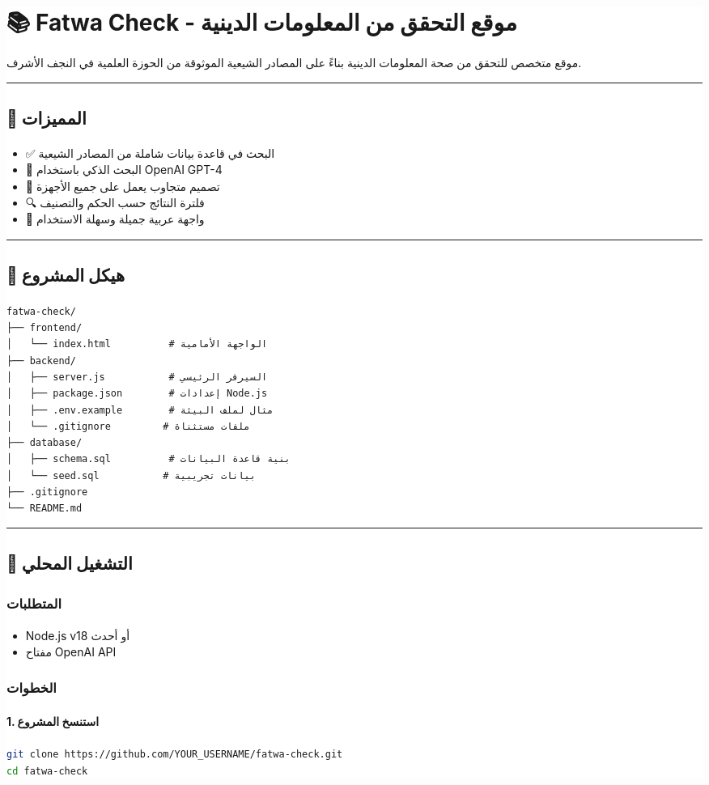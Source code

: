 # 📚 Fatwa Check - موقع التحقق من المعلومات الدينية

موقع متخصص للتحقق من صحة المعلومات الدينية بناءً على المصادر الشيعية الموثوقة من الحوزة العلمية في النجف الأشرف.

---

## 🌟 المميزات

- ✅ البحث في قاعدة بيانات شاملة من المصادر الشيعية
- 🤖 البحث الذكي باستخدام OpenAI GPT-4
- 📱 تصميم متجاوب يعمل على جميع الأجهزة
- 🔍 فلترة النتائج حسب الحكم والتصنيف
- 🎨 واجهة عربية جميلة وسهلة الاستخدام

---

## 📂 هيكل المشروع

```
fatwa-check/
├── frontend/
│   └── index.html          # الواجهة الأمامية
├── backend/
│   ├── server.js           # السيرفر الرئيسي
│   ├── package.json        # إعدادات Node.js
│   ├── .env.example        # مثال لملف البيئة
│   └── .gitignore         # ملفات مستثناة
├── database/
│   ├── schema.sql          # بنية قاعدة البيانات
│   └── seed.sql           # بيانات تجريبية
├── .gitignore
└── README.md
```

---

## 🚀 التشغيل المحلي

### المتطلبات

- Node.js v18 أو أحدث
- مفتاح OpenAI API

### الخطوات

#### 1. استنسخ المشروع

```bash
git clone https://github.com/YOUR_USERNAME/fatwa-check.git
cd fatwa-check
```

